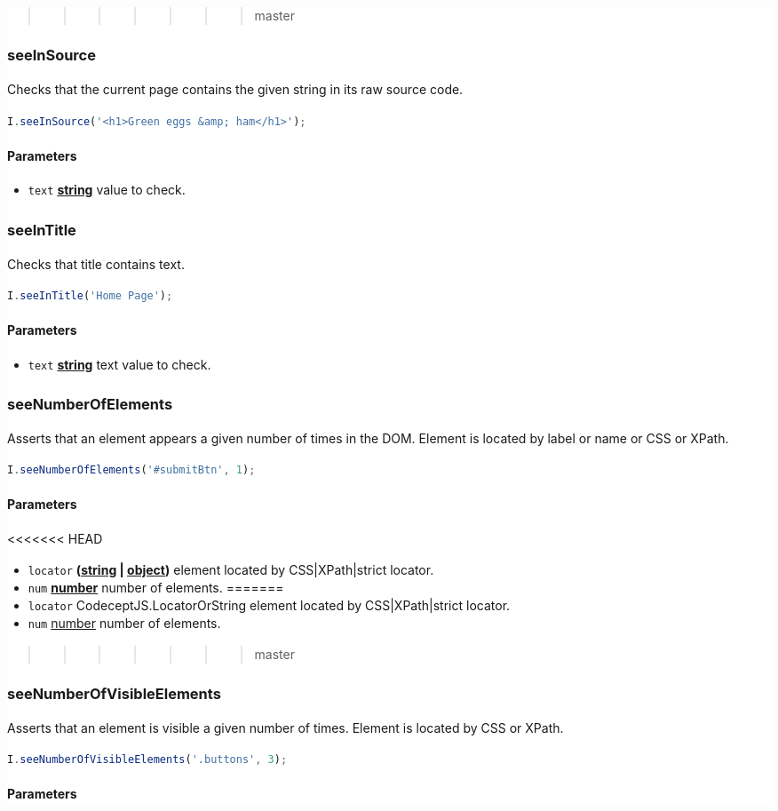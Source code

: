 
>>>>>>> master

### seeInSource

Checks that the current page contains the given string in its raw source code.

```js
I.seeInSource('<h1>Green eggs &amp; ham</h1>');
```

#### Parameters

-   `text` **[string][3]** value to check.

### seeInTitle

Checks that title contains text.

```js
I.seeInTitle('Home Page');
```

#### Parameters

-   `text` **[string][3]** text value to check.

### seeNumberOfElements

Asserts that an element appears a given number of times in the DOM.
Element is located by label or name or CSS or XPath.

```js
I.seeNumberOfElements('#submitBtn', 1);
```

#### Parameters

<<<<<<< HEAD
-   `locator` **([string][3] | [object][4])** element located by CSS|XPath|strict locator.
-   `num` **[number][9]** number of elements.
=======
-   `locator` CodeceptJS.LocatorOrString element located by CSS|XPath|strict locator.
-   `num` [number][10] number of elements.
    

>>>>>>> master

### seeNumberOfVisibleElements

Asserts that an element is visible a given number of times.
Element is located by CSS or XPath.

```js
I.seeNumberOfVisibleElements('.buttons', 3);
```

#### Parameters


[1]: https://github.com/segmentio/nightmare
[2]: https://github.com/segmentio/nightmare#api
[3]: https://developer.mozilla.org/docs/Web/JavaScript/Reference/Global_Objects/String
[4]: https://developer.mozilla.org/docs/Web/JavaScript/Reference/Global_Objects/Object
[5]: https://github.com/rosshinkley/nightmare-upload#important-note-about-setting-file-upload-inputs
[6]: https://vuejs.org/v2/api/#Vue-nextTick
[7]: https://developer.mozilla.org/docs/Web/JavaScript/Reference/Statements/function
[8]: https://github.com/segmentio/nightmare#evaluatefn-arg1-arg2
[9]: https://developer.mozilla.org/docs/Web/JavaScript/Reference/Global_Objects/Promise
[10]: https://developer.mozilla.org/docs/Web/JavaScript/Reference/Global_Objects/Number
[11]: https://developer.mozilla.org/docs/Web/JavaScript/Reference/Global_Objects/Array
[12]: http://electron.atom.io/docs/api/web-contents/#webcontentssendinputeventevent
[13]: https://developer.mozilla.org/docs/Web/JavaScript/Reference/Global_Objects/Boolean
[14]: https://github.com/segmentio/nightmare/blob/master/Readme.md#cookiessetcookie
[15]: http://electron.atom.io/docs/api/web-contents/#contentssendinputeventevent